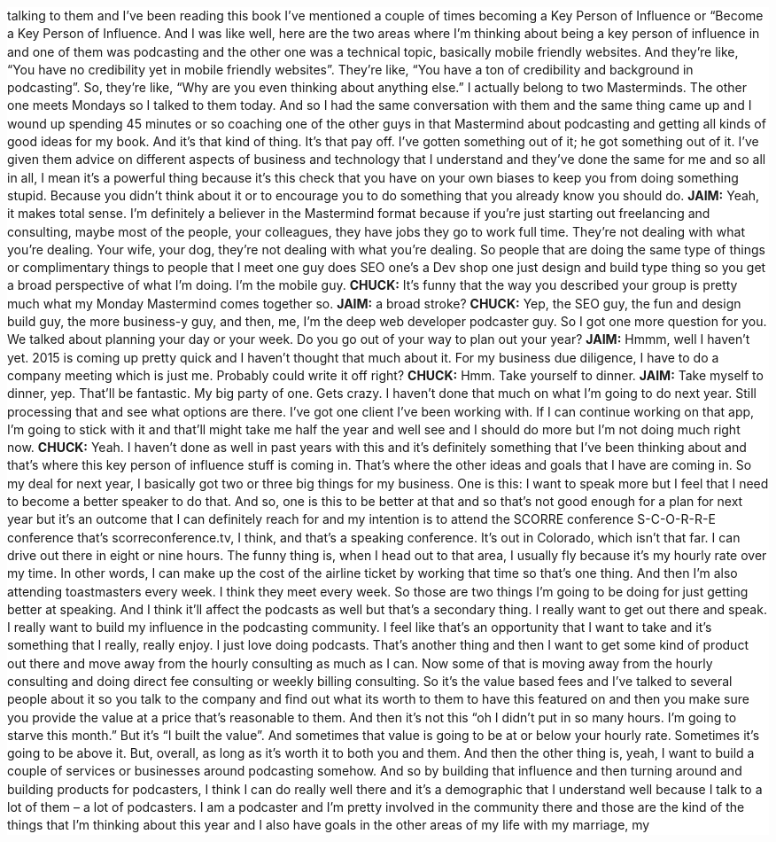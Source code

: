 talking to them and I’ve been reading this book I’ve mentioned a couple of times becoming a Key Person of Influence or “Become a Key Person of Influence. And I was like well, here are the two areas where I’m thinking about being a key person of influence in and one of them was podcasting and the other one was a technical topic, basically mobile friendly websites. And they’re like, “You have no credibility yet in mobile friendly websites”. They’re like, “You have a ton of credibility and background in podcasting”. So, they’re like, “Why are you even thinking about anything else.” I actually belong to two Masterminds. The other one meets Mondays so I talked to them today. And so I had the same conversation with them and the same thing came up and I wound up spending 45 minutes or so coaching one of the other guys in that Mastermind about podcasting and getting all kinds of good ideas for my book. And it’s that kind of thing. It’s that pay off. I’ve gotten something out of it; he got something out of it. I’ve given them advice on different aspects of business and technology that I understand and they’ve done the same for me and so all in all, I mean it’s a powerful thing because it’s this check that you have on your own biases to keep you from doing something stupid. Because you didn’t think about it or to encourage you to do something that you already know you should do. **JAIM:** Yeah, it makes total sense. I’m definitely a believer in the Mastermind format because if you’re just starting out freelancing and consulting, maybe most of the people, your colleagues, they have jobs they go to work full time. They’re not dealing with what you’re dealing. Your wife, your dog, they’re not dealing with what you’re dealing. So people that are doing the same type of things or complimentary things to people that I meet one guy does SEO one’s a Dev shop one just design and build type thing so you get a broad perspective of what I’m doing. I’m the mobile guy. **CHUCK:** It’s funny that the way you described your group is pretty much what my Monday Mastermind comes together so. **JAIM:** a broad stroke? **CHUCK:** Yep, the SEO guy, the fun and design build guy, the more business-y guy, and then, me, I’m the deep web developer podcaster guy. So I got one more question for you. We talked about planning your day or your week. Do you go out of your way to plan out your year? **JAIM:** Hmmm, well I haven’t yet. 2015 is coming up pretty quick and I haven’t thought that much about it. For my business due diligence, I have to do a company meeting which is just me. Probably could write it off right? **CHUCK:** Hmm. Take yourself to dinner. **JAIM:** Take myself to dinner, yep. That’ll be fantastic. My big party of one. Gets crazy. I haven’t done that much on what I’m going to do next year. Still processing that and see what options are there. I’ve got one client I’ve been working with. If I can continue working on that app, I’m going to stick with it and that’ll might take me half the year and well see and I should do more but I’m not doing much right now. **CHUCK:** Yeah. I haven’t done as well in past years with this and it’s definitely something that I’ve been thinking about and that’s where this key person of influence stuff is coming in. That’s where the other ideas and goals that I have are coming in. So my deal for next year, I basically got two or three big things for my business. One is this: I want to speak more but I feel that I need to become a better speaker to do that. And so, one is this to be better at that and so that’s not good enough for a plan for next year but it’s an outcome that I can definitely reach for and my intention is to attend the SCORRE conference S-C-O-R-R-E conference that’s scorreconference.tv, I think, and that’s a speaking conference. It’s out in Colorado, which isn’t that far. I can drive out there in eight or nine hours. The funny thing is, when I head out to that area, I usually fly because it’s my hourly rate over my time. In other words, I can make up the cost of the airline ticket by working that time so that’s one thing. And then I’m also attending toastmasters every week. I think they meet every week. So those are two things I’m going to be doing for just getting better at speaking. And I think it’ll affect the podcasts as well but that’s a secondary thing. I really want to get out there and speak. I really want to build my influence in the podcasting community. I feel like that’s an opportunity that I want to take and it’s something that I really, really enjoy. I just love doing podcasts. That’s another thing and then I want to get some kind of product out there and move away from the hourly consulting as much as I can. Now some of that is moving away from the hourly consulting and doing direct fee consulting or weekly billing consulting. So it’s the value based fees and I’ve talked to several people about it so you talk to the company and find out what its worth to them to have this featured on and then you make sure you provide the value at a price that’s reasonable to them. And then it’s not this “oh I didn’t put in so many hours. I’m going to starve this month.” But it’s “I built the value”. And sometimes that value is going to be at or below your hourly rate. Sometimes it’s going to be above it. But, overall, as long as it’s worth it to both you and them. And then the other thing is, yeah, I want to build a couple of services or businesses around podcasting somehow. And so by building that influence and then turning around and building products for podcasters, I think I can do really well there and it’s a demographic that I understand well because I talk to a lot of them – a lot of podcasters. I am a podcaster and I’m pretty involved in the community there and those are the kind of the things that I’m thinking about this year and I also have goals in the other areas of my life with my marriage, my